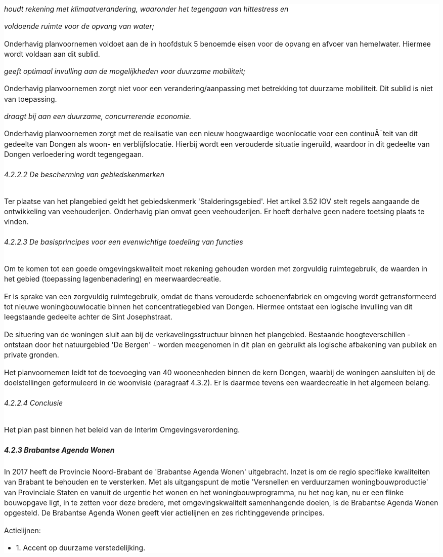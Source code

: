 *houdt rekening met klimaatverandering, waaronder het tegengaan van hittestress en*

*voldoende ruimte voor de opvang van water;*

Onderhavig planvoornemen voldoet aan de in hoofdstuk 5 benoemde eisen voor de opvang en afvoer van hemelwater. Hiermee wordt voldaan aan dit sublid.

*geeft optimaal invulling aan de mogelijkheden voor duurzame mobiliteit;*

Onderhavig planvoornemen zorgt niet voor een verandering/aanpassing met betrekking tot duurzame mobiliteit. Dit sublid is niet van toepassing.

*draagt bij aan een duurzame, concurrerende economie.*

Onderhavig planvoornemen zorgt met de realisatie van een nieuw hoogwaardige woonlocatie voor een continuÃ¯teit van dit gedeelte van Dongen als woon\- en verblijfslocatie. Hierbij wordt een verouderde situatie ingeruild, waardoor in dit gedeelte van Dongen verloedering wordt tegengegaan.

###### 4\.2\.2\.2 De bescherming van gebiedskenmerken

Ter plaatse van het plangebied geldt het gebiedskenmerk 'Stalderingsgebied'. Het artikel 3\.52 IOV stelt regels aangaande de ontwikkeling van veehouderijen. Onderhavig plan omvat geen veehouderijen. Er hoeft derhalve geen nadere toetsing plaats te vinden.

###### 4\.2\.2\.3 De basisprincipes voor een evenwichtige toedeling van functies

Om te komen tot een goede omgevingskwaliteit moet rekening gehouden worden met zorgvuldig ruimtegebruik, de waarden in het gebied (toepassing lagenbenadering) en meerwaardecreatie.

Er is sprake van een zorgvuldig ruimtegebruik, omdat de thans verouderde schoenenfabriek en omgeving wordt getransformeerd tot nieuwe woningbouwlocatie binnen het concentratiegebied van Dongen. Hiermee ontstaat een logische invulling van dit leegstaande gedeelte achter de Sint Josephstraat.

De situering van de woningen sluit aan bij de verkavelingsstructuur binnen het plangebied. Bestaande hoogteverschillen \- ontstaan door het natuurgebied 'De Bergen' \- worden meegenomen in dit plan en gebruikt als logische afbakening van publiek en private gronden.

Het planvoornemen leidt tot de toevoeging van 40 wooneenheden binnen de kern Dongen, waarbij de woningen aansluiten bij de doelstellingen geformuleerd in de woonvisie (paragraaf 4\.3\.2). Er is daarmee tevens een waardecreatie in het algemeen belang.

###### 4\.2\.2\.4 Conclusie

Het plan past binnen het beleid van de Interim Omgevingsverordening.

##### 4\.2\.3 Brabantse Agenda Wonen

In 2017 heeft de Provincie Noord\-Brabant de 'Brabantse Agenda Wonen' uitgebracht. Inzet is om de regio specifieke kwaliteiten van Brabant te behouden en te versterken. Met als uitgangspunt de motie 'Versnellen en verduurzamen woningbouwproductie' van Provinciale Staten en vanuit de urgentie het wonen en het woningbouwprogramma, nu het nog kan, nu er een flinke bouwopgave ligt, in te zetten voor deze bredere, met omgevingskwaliteit samenhangende doelen, is de Brabantse Agenda Wonen opgesteld. De Brabantse Agenda Wonen geeft vier actielijnen en zes richtinggevende principes.

Actielijnen:

* 1\. Accent op duurzame verstedelijking.
